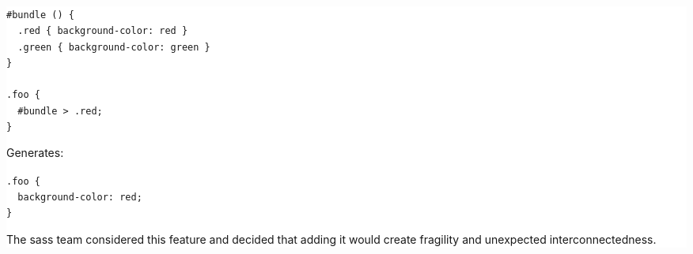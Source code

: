     #bundle () {
      .red { background-color: red }
      .green { background-color: green }
    }

    .foo {
      #bundle > .red;
    }

Generates:

    .foo {
      background-color: red;
    }

The sass team considered this feature and decided that adding it would create
fragility and unexpected interconnectedness.